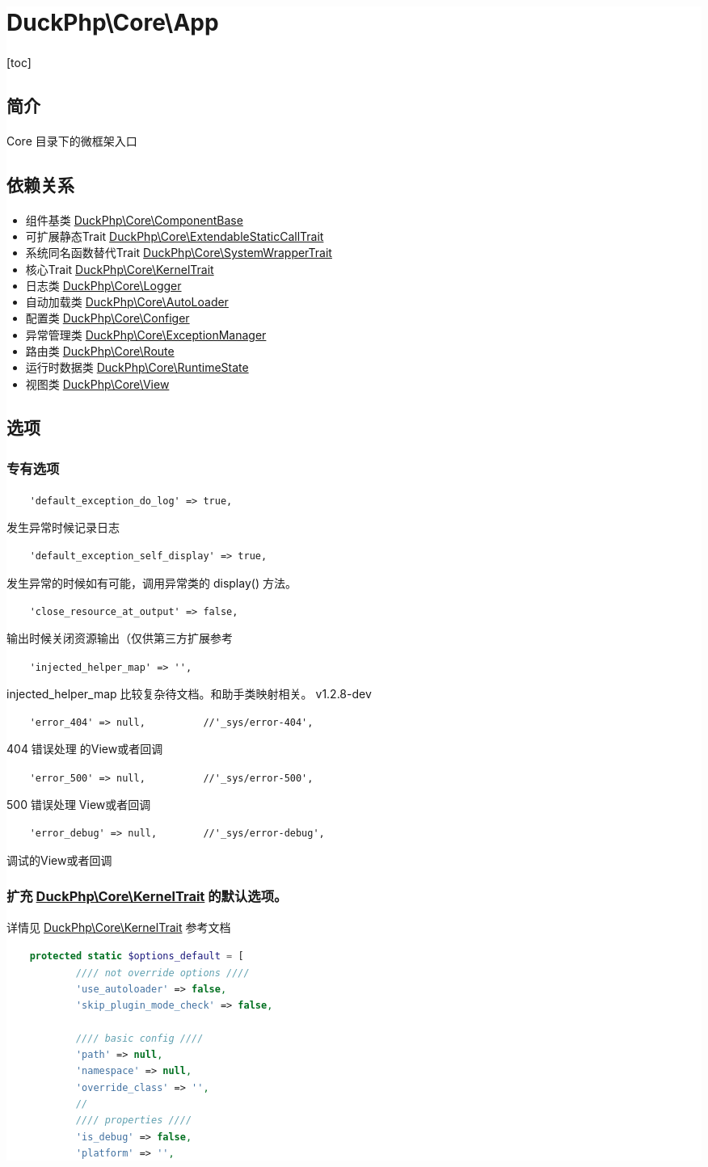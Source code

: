 # DuckPhp\Core\App
[toc]

## 简介
Core 目录下的微框架入口
## 依赖关系
* 组件基类 [DuckPhp\Core\ComponentBase](Core-ComponentBase.md)
* 可扩展静态Trait [DuckPhp\Core\ExtendableStaticCallTrait](Core-ExtendableStaticCallTrait.md)
* 系统同名函数替代Trait [DuckPhp\Core\SystemWrapperTrait](Core-SystemWrapperTrait.md)
* 核心Trait [DuckPhp\Core\KernelTrait](Core-KernelTrait.md)
* 日志类 [DuckPhp\Core\Logger](Core-Logger.md)
* 自动加载类 [DuckPhp\Core\AutoLoader](Core-AutoLoader.md)
* 配置类 [DuckPhp\Core\Configer](Core-Configer.md)
* 异常管理类 [DuckPhp\Core\ExceptionManager](Core-ExceptionManager.md)
* 路由类 [DuckPhp\Core\Route](Core-Route.md)
* 运行时数据类 [DuckPhp\Core\RuntimeState](Core-RuntimeState.md)
* 视图类 [DuckPhp\Core\View](Core-View.md)



## 选项

### 专有选项

        'default_exception_do_log' => true,
发生异常时候记录日志

        'default_exception_self_display' => true,
发生异常的时候如有可能，调用异常类的 display() 方法。

        'close_resource_at_output' => false,
输出时候关闭资源输出（仅供第三方扩展参考

        'injected_helper_map' => '',
injected_helper_map 比较复杂待文档。和助手类映射相关。 v1.2.8-dev

        'error_404' => null,          //'_sys/error-404',
404 错误处理 的View或者回调

        'error_500' => null,          //'_sys/error-500',
500 错误处理 View或者回调

        'error_debug' => null,        //'_sys/error-debug',
调试的View或者回调

### 扩充 [DuckPhp\Core\KernelTrait](Core-KernelTrait.md) 的默认选项。


详情见 [DuckPhp\Core\KernelTrait](Core-KernelTrait.md) 参考文档

```php
    protected static $options_default = [
            //// not override options ////
            'use_autoloader' => false,
            'skip_plugin_mode_check' => false,
            
            //// basic config ////
            'path' => null,
            'namespace' => null,
            'override_class' => '',
            //
            //// properties ////
            'is_debug' => false,
            'platform' => '',
```
